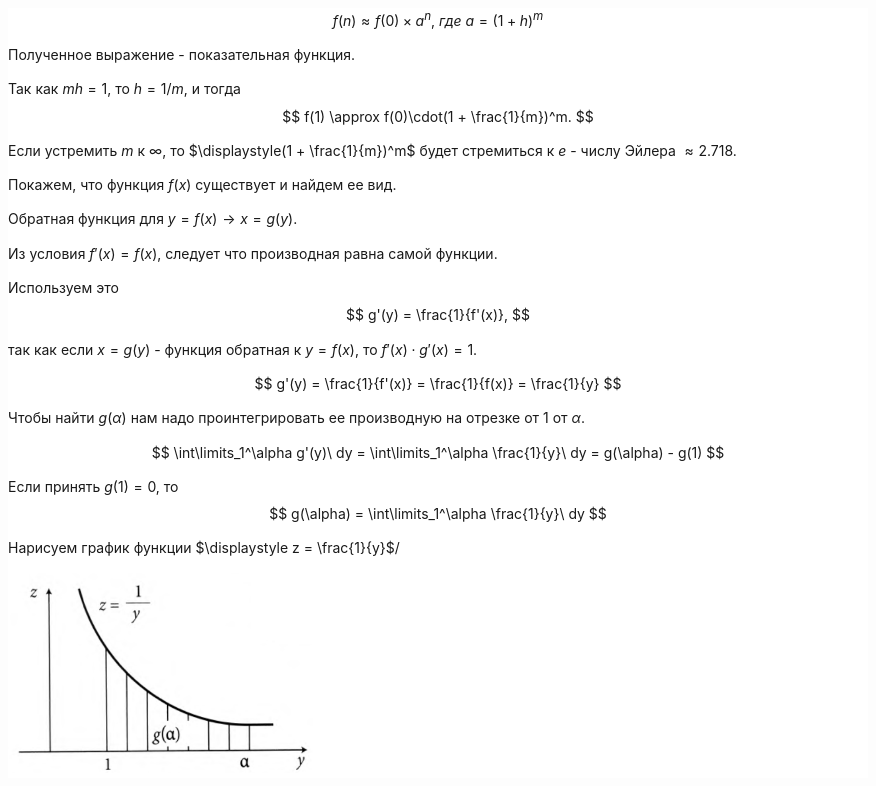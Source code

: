 $$
f(n) \approx f(0)\times a^n,\ где\ a = (1 + h)^m
$$

Полученное выражение - показательная функция.

Так как $mh = 1$, то $h = 1 / m$, и тогда
$$
f(1) \approx f(0)\cdot(1 + \frac{1}{m})^m.
$$

Если устремить $m$ к $\infty$, то $\displaystyle(1 + \frac{1}{m})^m$ будет стремиться к $e$ - числу Эйлера $\approx 2.718$.

Покажем, что функция $f(x)$ существует и найдем ее вид.

Обратная функция для $y = f(x) \rightarrow x = g (y)$.

Из условия $f'(x) = f(x)$, следует что производная равна самой функции.

Используем это
$$
g'(y) = \frac{1}{f'(x)},
$$

так как если $x = g(y)$ - функция обратная к $y = f(x)$, то $f'(x)\cdot g'(x) = 1$.

$$
g'(y) = \frac{1}{f'(x)} = \frac{1}{f(x)} = \frac{1}{y}
$$

Чтобы найти $g(\alpha)$ нам надо проинтегрировать ее производную на отрезке от $1$ от $\alpha$.

$$
\int\limits_1^\alpha g'(y)\ dy = \int\limits_1^\alpha \frac{1}{y}\ dy = g(\alpha) - g(1)
$$

Если принять $g(1) = 0$, то
$$
g(\alpha) = \int\limits_1^\alpha \frac{1}{y}\ dy
$$

Нарисуем график функции $\displaystyle z = \frac{1}{y}$/

<img src="pict-29.png" height="200"/>
